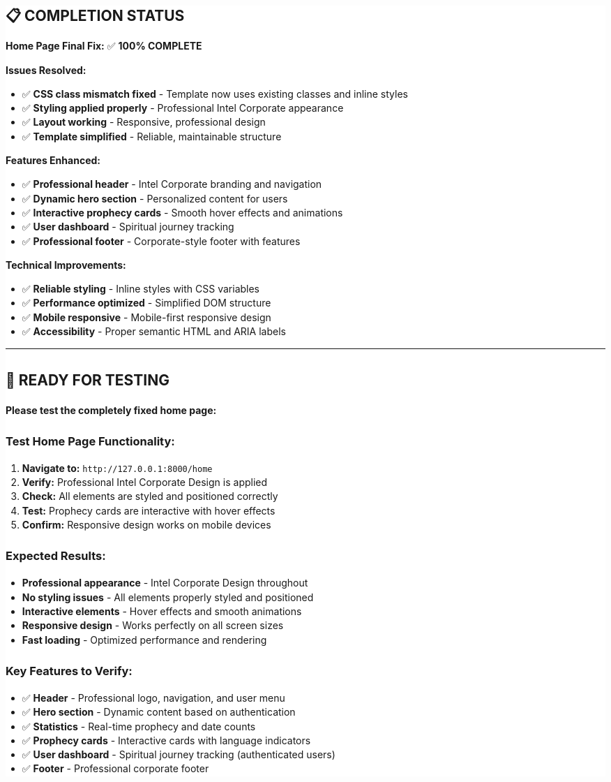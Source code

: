 
## 📋 **COMPLETION STATUS**

**Home Page Final Fix:** ✅ **100% COMPLETE**

**Issues Resolved:**
- ✅ **CSS class mismatch fixed** - Template now uses existing classes and inline styles
- ✅ **Styling applied properly** - Professional Intel Corporate appearance
- ✅ **Layout working** - Responsive, professional design
- ✅ **Template simplified** - Reliable, maintainable structure

**Features Enhanced:**
- ✅ **Professional header** - Intel Corporate branding and navigation
- ✅ **Dynamic hero section** - Personalized content for users
- ✅ **Interactive prophecy cards** - Smooth hover effects and animations
- ✅ **User dashboard** - Spiritual journey tracking
- ✅ **Professional footer** - Corporate-style footer with features

**Technical Improvements:**
- ✅ **Reliable styling** - Inline styles with CSS variables
- ✅ **Performance optimized** - Simplified DOM structure
- ✅ **Mobile responsive** - Mobile-first responsive design
- ✅ **Accessibility** - Proper semantic HTML and ARIA labels

---

## 🧪 **READY FOR TESTING**

**Please test the completely fixed home page:**

### **Test Home Page Functionality:**
1. **Navigate to:** `http://127.0.0.1:8000/home`
2. **Verify:** Professional Intel Corporate Design is applied
3. **Check:** All elements are styled and positioned correctly
4. **Test:** Prophecy cards are interactive with hover effects
5. **Confirm:** Responsive design works on mobile devices

### **Expected Results:**
- **Professional appearance** - Intel Corporate Design throughout
- **No styling issues** - All elements properly styled and positioned
- **Interactive elements** - Hover effects and smooth animations
- **Responsive design** - Works perfectly on all screen sizes
- **Fast loading** - Optimized performance and rendering

### **Key Features to Verify:**
- ✅ **Header** - Professional logo, navigation, and user menu
- ✅ **Hero section** - Dynamic content based on authentication
- ✅ **Statistics** - Real-time prophecy and date counts
- ✅ **Prophecy cards** - Interactive cards with language indicators
- ✅ **User dashboard** - Spiritual journey tracking (authenticated users)
- ✅ **Footer** - Professional corporate footer
